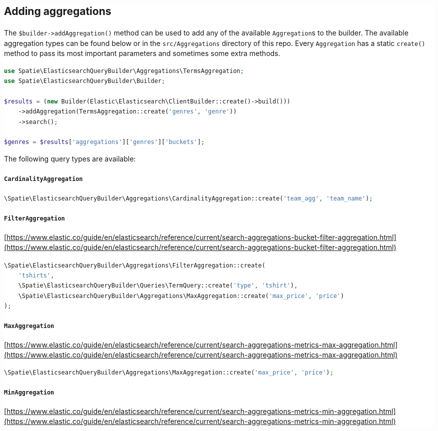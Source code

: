 ## Adding aggregations

The `$builder->addAggregation()` method can be used to add any of the available `Aggregation`s to the builder. The available aggregation types can be found below or in the `src/Aggregations` directory of this repo. Every `Aggregation` has a static `create()` method to pass its most important parameters and sometimes some extra methods.

```php
use Spatie\ElasticsearchQueryBuilder\Aggregations\TermsAggregation;
use Spatie\ElasticsearchQueryBuilder\Builder;

$results = (new Builder(Elastic\Elasticsearch\ClientBuilder::create()->build()))
    ->addAggregation(TermsAggregation::create('genres', 'genre'))
    ->search();

$genres = $results['aggregations']['genres']['buckets'];
```

The following query types are available:

#### `CardinalityAggregation`

```php
\Spatie\ElasticsearchQueryBuilder\Aggregations\CardinalityAggregation::create('team_agg', 'team_name');
```

#### `FilterAggregation`

[https://www.elastic.co/guide/en/elasticsearch/reference/current/search-aggregations-bucket-filter-aggregation.html](https://www.elastic.co/guide/en/elasticsearch/reference/current/search-aggregations-bucket-filter-aggregation.html)

```php
\Spatie\ElasticsearchQueryBuilder\Aggregations\FilterAggregation::create(
    'tshirts',
    \Spatie\ElasticsearchQueryBuilder\Queries\TermQuery::create('type', 'tshirt'),
    \Spatie\ElasticsearchQueryBuilder\Aggregations\MaxAggregation::create('max_price', 'price')
);
```

#### `MaxAggregation`

[https://www.elastic.co/guide/en/elasticsearch/reference/current/search-aggregations-metrics-max-aggregation.html](https://www.elastic.co/guide/en/elasticsearch/reference/current/search-aggregations-metrics-max-aggregation.html)

```php
\Spatie\ElasticsearchQueryBuilder\Aggregations\MaxAggregation::create('max_price', 'price');
```

#### `MinAggregation`

[https://www.elastic.co/guide/en/elasticsearch/reference/current/search-aggregations-metrics-min-aggregation.html](https://www.elastic.co/guide/en/elasticsearch/reference/current/search-aggregations-metrics-min-aggregation.html)
